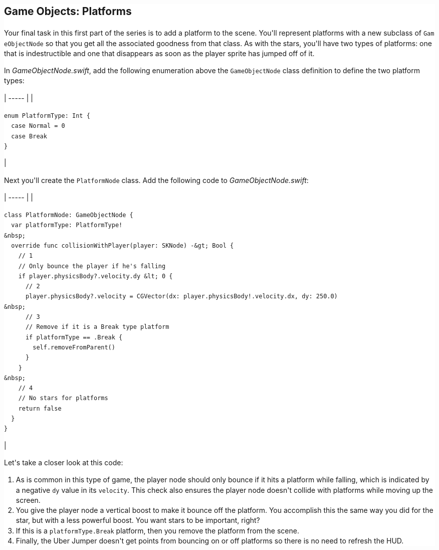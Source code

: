 ## Game Objects: Platforms

Your final task in this first part of the series is to add a platform to the scene. You'll represent platforms with a new subclass of `GameObjectNode` so that you get all the associated goodness from that class. As with the stars, you'll have two types of platforms: one that is indestructible and one that disappears as soon as the player sprite has jumped off of it.

In _GameObjectNode.swift_, add the following enumeration above the `GameObjectNode` class definition to define the two platform types:

| ----- |
|

    enum PlatformType: Int {
      case Normal = 0
      case Break
    }

 |

Next you'll create the `PlatformNode` class. Add the following code to _GameObjectNode.swift_:

| ----- |
|

    class PlatformNode: GameObjectNode {
      var platformType: PlatformType!
    &nbsp;
      override func collisionWithPlayer(player: SKNode) -&gt; Bool {
        // 1
        // Only bounce the player if he's falling
        if player.physicsBody?.velocity.dy &lt; 0 {
          // 2
          player.physicsBody?.velocity = CGVector(dx: player.physicsBody!.velocity.dx, dy: 250.0)
    &nbsp;
          // 3
          // Remove if it is a Break type platform
          if platformType == .Break {
            self.removeFromParent()
          }
        }
    &nbsp;
        // 4
        // No stars for platforms
        return false
      }
    }

 |

Let's take a closer look at this code:

1. As is common in this type of game, the player node should only bounce if it hits a platform while falling, which is indicated by a negative `dy` value in its `velocity`. This check also ensures the player node doesn't collide with platforms while moving up the screen.
2. You give the player node a vertical boost to make it bounce off the platform. You accomplish this the same way you did for the star, but with a less powerful boost. You want stars to be important, right?
3. If this is a `platformType.Break` platform, then you remove the platform from the scene.
4. Finally, the Uber Jumper doesn't get points from bouncing on or off platforms so there is no need to refresh the HUD.
